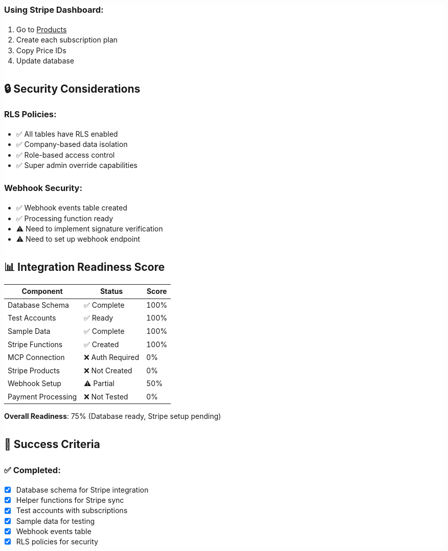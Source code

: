 ### Using Stripe Dashboard:
1. Go to [Products](https://dashboard.stripe.com/products)
2. Create each subscription plan
3. Copy Price IDs
4. Update database

## 🔒 Security Considerations

### RLS Policies:
- ✅ All tables have RLS enabled
- ✅ Company-based data isolation
- ✅ Role-based access control
- ✅ Super admin override capabilities

### Webhook Security:
- ✅ Webhook events table created
- ✅ Processing function ready
- ⚠️ Need to implement signature verification
- ⚠️ Need to set up webhook endpoint

## 📊 Integration Readiness Score

| Component | Status | Score |
|-----------|--------|-------|
| Database Schema | ✅ Complete | 100% |
| Test Accounts | ✅ Ready | 100% |
| Sample Data | ✅ Complete | 100% |
| Stripe Functions | ✅ Created | 100% |
| MCP Connection | ❌ Auth Required | 0% |
| Stripe Products | ❌ Not Created | 0% |
| Webhook Setup | ⚠️ Partial | 50% |
| Payment Processing | ❌ Not Tested | 0% |

**Overall Readiness**: 75% (Database ready, Stripe setup pending)

## 🎯 Success Criteria

### ✅ Completed:
- [x] Database schema for Stripe integration
- [x] Helper functions for Stripe sync
- [x] Test accounts with subscriptions
- [x] Sample data for testing
- [x] Webhook events table
- [x] RLS policies for security

